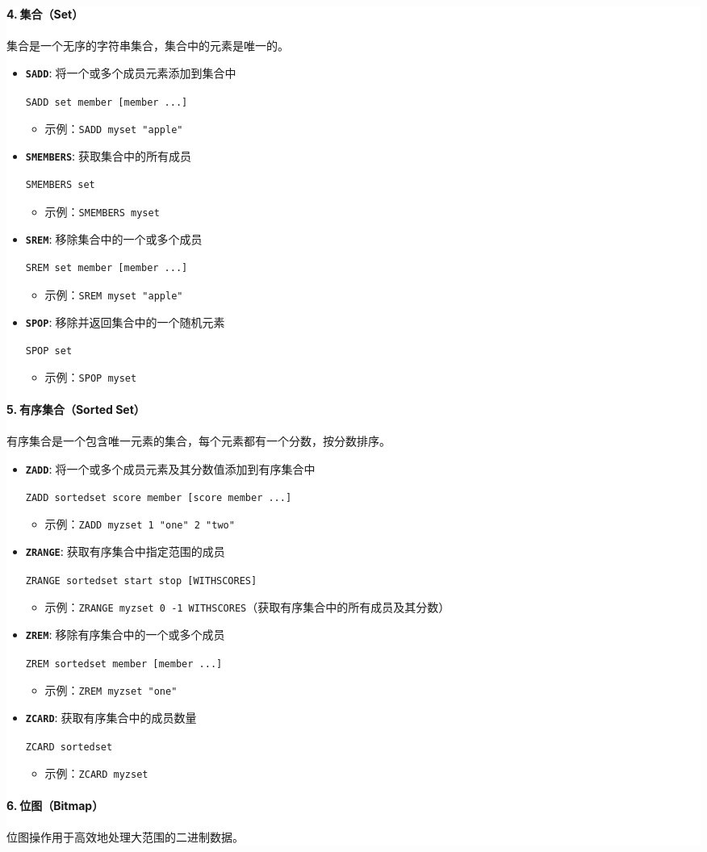 #### 4. **集合（Set）**

集合是一个无序的字符串集合，集合中的元素是唯一的。

- **`SADD`**: 将一个或多个成员元素添加到集合中
  ```plaintext
  SADD set member [member ...]
  ```
  - 示例：`SADD myset "apple"`

- **`SMEMBERS`**: 获取集合中的所有成员
  ```plaintext
  SMEMBERS set
  ```
  - 示例：`SMEMBERS myset`

- **`SREM`**: 移除集合中的一个或多个成员
  ```plaintext
  SREM set member [member ...]
  ```
  - 示例：`SREM myset "apple"`

- **`SPOP`**: 移除并返回集合中的一个随机元素
  ```plaintext
  SPOP set
  ```
  - 示例：`SPOP myset`

#### 5. **有序集合（Sorted Set）**

有序集合是一个包含唯一元素的集合，每个元素都有一个分数，按分数排序。

- **`ZADD`**: 将一个或多个成员元素及其分数值添加到有序集合中
  ```plaintext
  ZADD sortedset score member [score member ...]
  ```
  - 示例：`ZADD myzset 1 "one" 2 "two"`

- **`ZRANGE`**: 获取有序集合中指定范围的成员
  ```plaintext
  ZRANGE sortedset start stop [WITHSCORES]
  ```
  - 示例：`ZRANGE myzset 0 -1 WITHSCORES`（获取有序集合中的所有成员及其分数）

- **`ZREM`**: 移除有序集合中的一个或多个成员
  ```plaintext
  ZREM sortedset member [member ...]
  ```
  - 示例：`ZREM myzset "one"`

- **`ZCARD`**: 获取有序集合中的成员数量
  ```plaintext
  ZCARD sortedset
  ```
  - 示例：`ZCARD myzset`

#### 6. **位图（Bitmap）**

位图操作用于高效地处理大范围的二进制数据。
